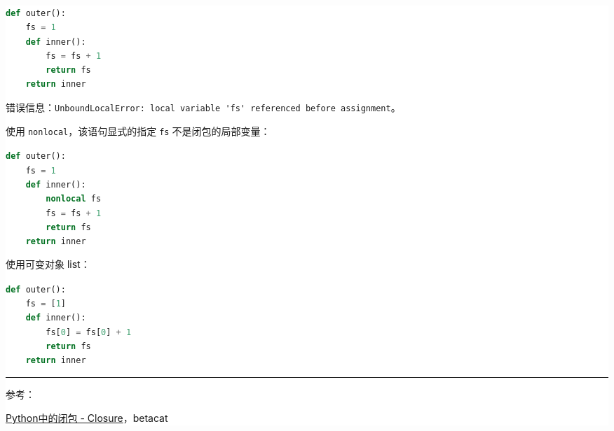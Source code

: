 ```python
def outer():
    fs = 1
    def inner():
        fs = fs + 1
        return fs
    return inner
```

错误信息：`UnboundLocalError: local variable 'fs' referenced before assignment`。

使用 `nonlocal`，该语句显式的指定 `fs` 不是闭包的局部变量：

```python
def outer():
    fs = 1
    def inner():
        nonlocal fs
        fs = fs + 1
        return fs
    return inner
```

使用可变对象 list：

```python
def outer():
    fs = [1]
    def inner():
        fs[0] = fs[0] + 1
        return fs
    return inner
```

***

参考：

[Python中的闭包 - Closure](https://segmentfault.com/a/1190000007321972)，betacat